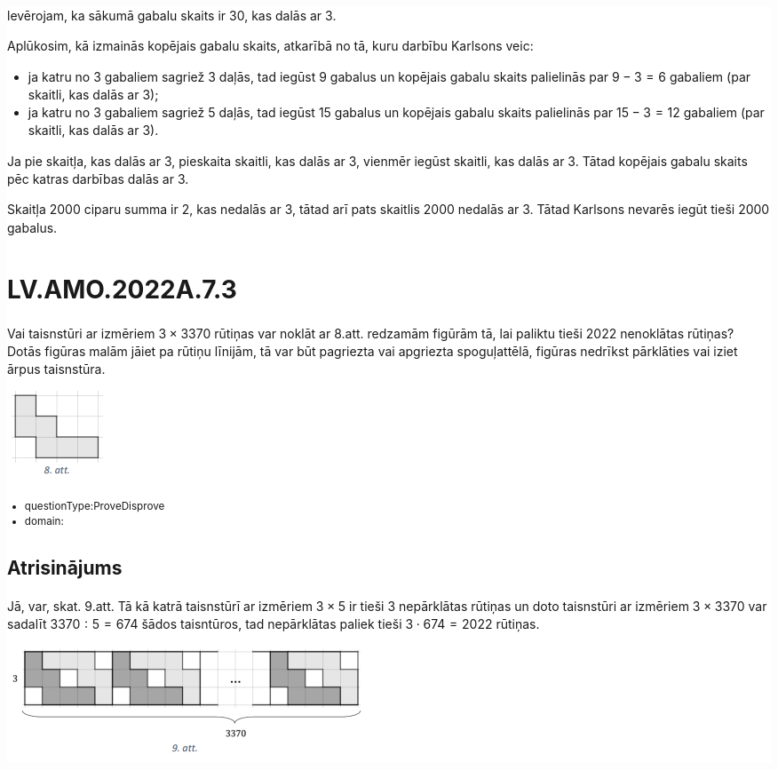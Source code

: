 levērojam, ka sākumā gabalu skaits ir $30$, kas dalās ar $3$.

Aplūkosim, kā izmainās kopējais gabalu skaits, atkarībā no tā, kuru darbību 
Karlsons veic:

- ja katru no $3$ gabaliem sagriež $3$ daļās, tad iegūst $9$ gabalus un 
  kopējais gabalu skaits palielinās par $9-3=6$ gabaliem (par skaitli, kas 
  dalās ar $3$);
- ja katru no $3$ gabaliem sagriež $5$ daļās, tad iegūst $15$ gabalus un 
  kopējais gabalu skaits palielinās par $15-3=12$ gabaliem (par skaitli, kas 
  dalās ar $3$).

Ja pie skaitļa, kas dalās ar $3$, pieskaita skaitli, kas dalās ar $3$, vienmēr 
iegūst skaitli, kas dalās ar $3$. Tātad kopējais gabalu skaits pēc katras 
darbības dalās ar $3$.

Skaitļa $2000$ ciparu summa ir $2$, kas nedalās ar $3$, tātad arī pats skaitlis
$2000$ nedalās ar $3$. Tātad Karlsons nevarēs iegūt tieši $2000$ gabalus.


# <lo-sample/> LV.AMO.2022A.7.3


Vai taisnstūri ar izmēriem $3 \times 3370$ rūtiņas var noklāt ar 8.att. 
redzamām figūrām tā, lai paliktu tieši $2022$ nenoklātas rūtiņas? Dotās figūras
malām jāiet pa rūtiņu līnijām, tā var būt pagriezta vai apgriezta spoguļattēlā,
figūras nedrīkst pārklāties vai iziet ārpus taisnstūra.

![](LV.AMO.2022A.7.3.png)

<small>

* questionType:ProveDisprove
* domain:

</small>

## Atrisinājums


Jā, var, skat. 9.att. Tā kā katrā taisnstūrī ar izmēriem $3 \times 5$ ir tieši 
$3$ nepārklātas rūtiņas un doto taisnstūri ar izmēriem $3 \times 3370$ var 
sadalīt $3370: 5=674$ šādos taisntūros, tad nepārklātas paliek tieši 
$3 \cdot 674=2022$ rūtiņas.

![](LV.AMO.2022A.7.3A.png)
